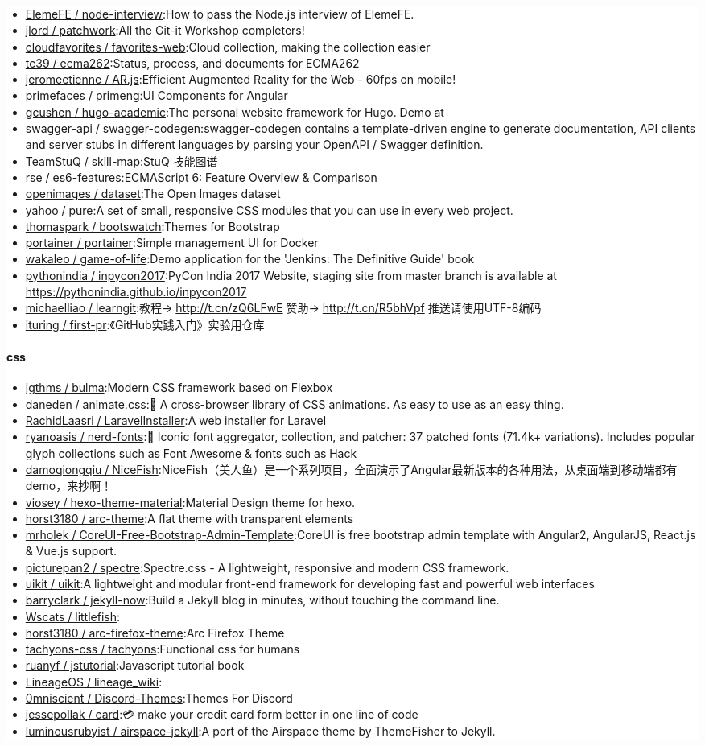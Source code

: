 * [ElemeFE / node-interview](https://github.com/ElemeFE/node-interview):How to pass the Node.js interview of ElemeFE.
* [jlord / patchwork](https://github.com/jlord/patchwork):All the Git-it Workshop completers!
* [cloudfavorites / favorites-web](https://github.com/cloudfavorites/favorites-web):Cloud collection, making the collection easier
* [tc39 / ecma262](https://github.com/tc39/ecma262):Status, process, and documents for ECMA262
* [jeromeetienne / AR.js](https://github.com/jeromeetienne/AR.js):Efficient Augmented Reality for the Web - 60fps on mobile!
* [primefaces / primeng](https://github.com/primefaces/primeng):UI Components for Angular
* [gcushen / hugo-academic](https://github.com/gcushen/hugo-academic):The personal website framework for Hugo. Demo at
* [swagger-api / swagger-codegen](https://github.com/swagger-api/swagger-codegen):swagger-codegen contains a template-driven engine to generate documentation, API clients and server stubs in different languages by parsing your OpenAPI / Swagger definition.
* [TeamStuQ / skill-map](https://github.com/TeamStuQ/skill-map):StuQ 技能图谱
* [rse / es6-features](https://github.com/rse/es6-features):ECMAScript 6: Feature Overview & Comparison
* [openimages / dataset](https://github.com/openimages/dataset):The Open Images dataset
* [yahoo / pure](https://github.com/yahoo/pure):A set of small, responsive CSS modules that you can use in every web project.
* [thomaspark / bootswatch](https://github.com/thomaspark/bootswatch):Themes for Bootstrap
* [portainer / portainer](https://github.com/portainer/portainer):Simple management UI for Docker
* [wakaleo / game-of-life](https://github.com/wakaleo/game-of-life):Demo application for the 'Jenkins: The Definitive Guide' book
* [pythonindia / inpycon2017](https://github.com/pythonindia/inpycon2017):PyCon India 2017 Website, staging site from master branch is available at https://pythonindia.github.io/inpycon2017
* [michaelliao / learngit](https://github.com/michaelliao/learngit):教程→ http://t.cn/zQ6LFwE 赞助→ http://t.cn/R5bhVpf 推送请使用UTF-8编码
* [ituring / first-pr](https://github.com/ituring/first-pr):《GitHub实践入门》实验用仓库

#### css
* [jgthms / bulma](https://github.com/jgthms/bulma):Modern CSS framework based on Flexbox
* [daneden / animate.css](https://github.com/daneden/animate.css):🍿 A cross-browser library of CSS animations. As easy to use as an easy thing.
* [RachidLaasri / LaravelInstaller](https://github.com/RachidLaasri/LaravelInstaller):A web installer for Laravel
* [ryanoasis / nerd-fonts](https://github.com/ryanoasis/nerd-fonts):🔡 Iconic font aggregator, collection, and patcher: 37 patched fonts (71.4k+ variations). Includes popular glyph collections such as Font Awesome & fonts such as Hack
* [damoqiongqiu / NiceFish](https://github.com/damoqiongqiu/NiceFish):NiceFish（美人鱼）是一个系列项目，全面演示了Angular最新版本的各种用法，从桌面端到移动端都有demo，来抄啊！
* [viosey / hexo-theme-material](https://github.com/viosey/hexo-theme-material):Material Design theme for hexo.
* [horst3180 / arc-theme](https://github.com/horst3180/arc-theme):A flat theme with transparent elements
* [mrholek / CoreUI-Free-Bootstrap-Admin-Template](https://github.com/mrholek/CoreUI-Free-Bootstrap-Admin-Template):CoreUI is free bootstrap admin template with Angular2, AngularJS, React.js & Vue.js support.
* [picturepan2 / spectre](https://github.com/picturepan2/spectre):Spectre.css - A lightweight, responsive and modern CSS framework.
* [uikit / uikit](https://github.com/uikit/uikit):A lightweight and modular front-end framework for developing fast and powerful web interfaces
* [barryclark / jekyll-now](https://github.com/barryclark/jekyll-now):Build a Jekyll blog in minutes, without touching the command line.
* [Wscats / littlefish](https://github.com/Wscats/littlefish):
* [horst3180 / arc-firefox-theme](https://github.com/horst3180/arc-firefox-theme):Arc Firefox Theme
* [tachyons-css / tachyons](https://github.com/tachyons-css/tachyons):Functional css for humans
* [ruanyf / jstutorial](https://github.com/ruanyf/jstutorial):Javascript tutorial book
* [LineageOS / lineage_wiki](https://github.com/LineageOS/lineage_wiki):
* [0mniscient / Discord-Themes](https://github.com/0mniscient/Discord-Themes):Themes For Discord
* [jessepollak / card](https://github.com/jessepollak/card):💳 make your credit card form better in one line of code
* [luminousrubyist / airspace-jekyll](https://github.com/luminousrubyist/airspace-jekyll):A port of the Airspace theme by ThemeFisher to Jekyll.